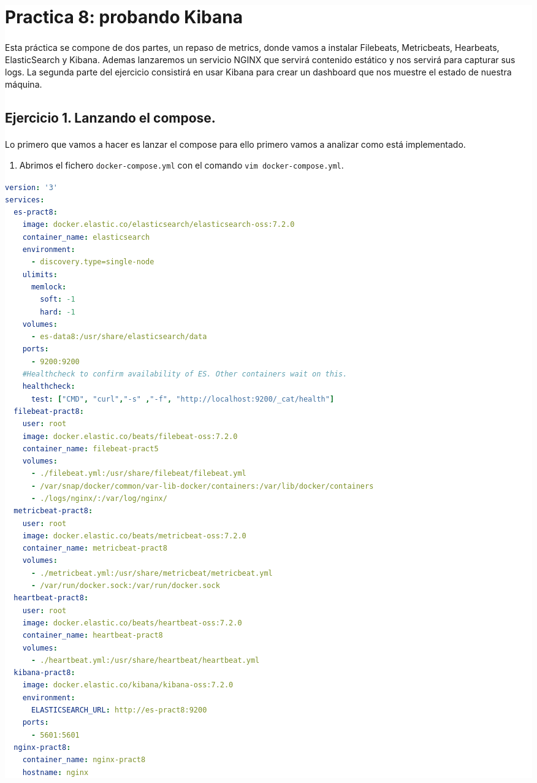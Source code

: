 # Practica 8: probando Kibana

Esta práctica se compone de dos partes, un repaso de metrics, donde vamos a instalar Filebeats, Metricbeats, Hearbeats, ElasticSearch y Kibana. Ademas lanzaremos un servicio NGINX que servirá contenido estático y nos servirá para capturar sus logs. La segunda parte del ejercicio consistirá en usar Kibana para crear un dashboard que nos muestre el estado de nuestra máquina.

## Ejercicio 1. Lanzando el compose.

Lo primero que vamos a hacer es lanzar el compose para ello primero vamos a analizar como está implementado.

1. Abrimos el fichero `docker-compose.yml` con el comando `vim docker-compose.yml`.

```yaml
version: '3'
services:
  es-pract8:
    image: docker.elastic.co/elasticsearch/elasticsearch-oss:7.2.0
    container_name: elasticsearch
    environment:
      - discovery.type=single-node
    ulimits:
      memlock:
        soft: -1
        hard: -1
    volumes:
      - es-data8:/usr/share/elasticsearch/data
    ports:
      - 9200:9200
    #Healthcheck to confirm availability of ES. Other containers wait on this.
    healthcheck:
      test: ["CMD", "curl","-s" ,"-f", "http://localhost:9200/_cat/health"]
  filebeat-pract8:
    user: root
    image: docker.elastic.co/beats/filebeat-oss:7.2.0
    container_name: filebeat-pract5
    volumes:
      - ./filebeat.yml:/usr/share/filebeat/filebeat.yml
      - /var/snap/docker/common/var-lib-docker/containers:/var/lib/docker/containers
      - ./logs/nginx/:/var/log/nginx/
  metricbeat-pract8:
    user: root
    image: docker.elastic.co/beats/metricbeat-oss:7.2.0
    container_name: metricbeat-pract8
    volumes:
      - ./metricbeat.yml:/usr/share/metricbeat/metricbeat.yml
      - /var/run/docker.sock:/var/run/docker.sock
  heartbeat-pract8:
    user: root
    image: docker.elastic.co/beats/heartbeat-oss:7.2.0
    container_name: heartbeat-pract8
    volumes:
      - ./heartbeat.yml:/usr/share/heartbeat/heartbeat.yml
  kibana-pract8:
    image: docker.elastic.co/kibana/kibana-oss:7.2.0
    environment:
      ELASTICSEARCH_URL: http://es-pract8:9200
    ports:
      - 5601:5601
  nginx-pract8:
    container_name: nginx-pract8
    hostname: nginx
```